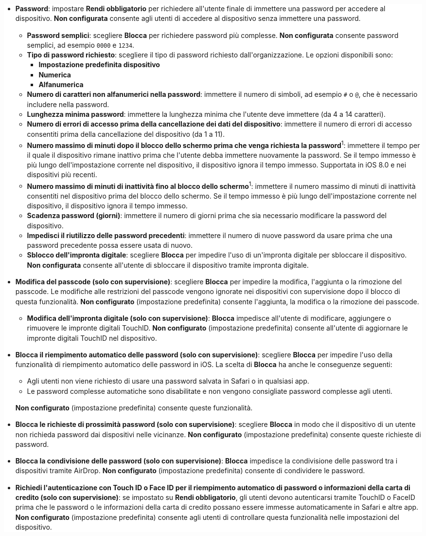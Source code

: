 - **Password**: impostare **Rendi obbligatorio** per richiedere all'utente finale di immettere una password per accedere al dispositivo. **Non configurata** consente agli utenti di accedere al dispositivo senza immettere una password.
  - **Password semplici**: scegliere **Blocca** per richiedere password più complesse. **Non configurata** consente password semplici, ad esempio `0000` e `1234`.
  - **Tipo di password richiesto**: scegliere il tipo di password richiesto dall'organizzazione. Le opzioni disponibili sono:
    - **Impostazione predefinita dispositivo**
    - **Numerica**
    - **Alfanumerica**
  - **Numero di caratteri non alfanumerici nella password**: immettere il numero di simboli, ad esempio `#` o `@`, che è necessario includere nella password.
  - **Lunghezza minima password**: immettere la lunghezza minima che l'utente deve immettere (da 4 a 14 caratteri).
  - **Numero di errori di accesso prima della cancellazione dei dati del dispositivo**: immettere il numero di errori di accesso consentiti prima della cancellazione del dispositivo (da 1 a 11).
  - **Numero massimo di minuti dopo il blocco dello schermo prima che venga richiesta la password**<sup>1</sup>: immettere il tempo per il quale il dispositivo rimane inattivo prima che l'utente debba immettere nuovamente la password. Se il tempo immesso è più lungo dell'impostazione corrente nel dispositivo, il dispositivo ignora il tempo immesso. Supportata in iOS 8.0 e nei dispositivi più recenti.
  - **Numero massimo di minuti di inattività fino al blocco dello schermo**<sup>1</sup>: immettere il numero massimo di minuti di inattività consentiti nel dispositivo prima del blocco dello schermo. Se il tempo immesso è più lungo dell'impostazione corrente nel dispositivo, il dispositivo ignora il tempo immesso.
  - **Scadenza password (giorni)**: immettere il numero di giorni prima che sia necessario modificare la password del dispositivo.
  - **Impedisci il riutilizzo delle password precedenti**: immettere il numero di nuove password da usare prima che una password precedente possa essere usata di nuovo.
  - **Sblocco dell'impronta digitale**: scegliere **Blocca** per impedire l'uso di un'impronta digitale per sbloccare il dispositivo. **Non configurata** consente all'utente di sbloccare il dispositivo tramite impronta digitale.
- **Modifica del passcode (solo con supervisione)**: scegliere **Blocca** per impedire la modifica, l'aggiunta o la rimozione del passcode. Le modifiche alle restrizioni del passcode vengono ignorate nei dispositivi con supervisione dopo il blocco di questa funzionalità. **Non configurato** (impostazione predefinita) consente l'aggiunta, la modifica o la rimozione dei passcode.

  - **Modifica dell'impronta digitale (solo con supervisione)**: **Blocca** impedisce all'utente di modificare, aggiungere o rimuovere le impronte digitali TouchID. **Non configurato** (impostazione predefinita) consente all'utente di aggiornare le impronte digitali TouchID nel dispositivo.

- **Blocca il riempimento automatico delle password (solo con supervisione)**: scegliere **Blocca** per impedire l'uso della funzionalità di riempimento automatico delle password in iOS. La scelta di **Blocca** ha anche le conseguenze seguenti:

  - Agli utenti non viene richiesto di usare una password salvata in Safari o in qualsiasi app.
  - Le password complesse automatiche sono disabilitate e non vengono consigliate password complesse agli utenti.

  **Non configurato** (impostazione predefinita) consente queste funzionalità.

- **Blocca le richieste di prossimità password (solo con supervisione)**: scegliere **Blocca** in modo che il dispositivo di un utente non richieda password dai dispositivi nelle vicinanze. **Non configurato** (impostazione predefinita) consente queste richieste di password.
- **Blocca la condivisione delle password (solo con supervisione)**: **Blocca** impedisce la condivisione delle password tra i dispositivi tramite AirDrop. **Non configurato** (impostazione predefinita) consente di condividere le password.
- **Richiedi l'autenticazione con Touch ID o Face ID per il riempimento automatico di password o informazioni della carta di credito (solo con supervisione)**: se impostato su **Rendi obbligatorio**, gli utenti devono autenticarsi tramite TouchID o FaceID prima che le password o le informazioni della carta di credito possano essere immesse automaticamente in Safari e altre app. **Non configurato** (impostazione predefinita) consente agli utenti di controllare questa funzionalità nelle impostazioni del dispositivo.
